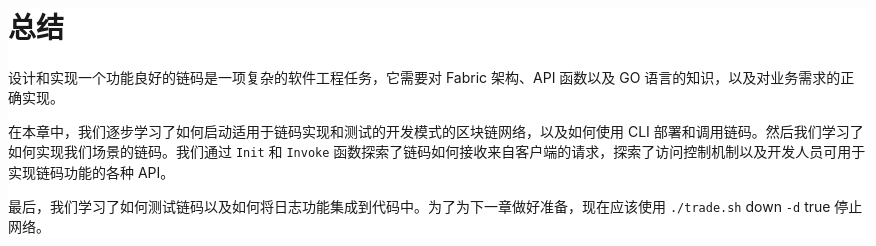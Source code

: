 # 总结

设计和实现一个功能良好的链码是一项复杂的软件工程任务，它需要对 Fabric 架构、API 函数以及 GO 语言的知识，以及对业务需求的正确实现。

在本章中，我们逐步学习了如何启动适用于链码实现和测试的开发模式的区块链网络，以及如何使用 CLI 部署和调用链码。然后我们学习了如何实现我们场景的链码。我们通过 `Init` 和 `Invoke` 函数探索了链码如何接收来自客户端的请求，探索了访问控制机制以及开发人员可用于实现链码功能的各种 API。

最后，我们学习了如何测试链码以及如何将日志功能集成到代码中。为了为下一章做好准备，现在应该使用 `./trade.sh` down `-d` true 停止网络。
